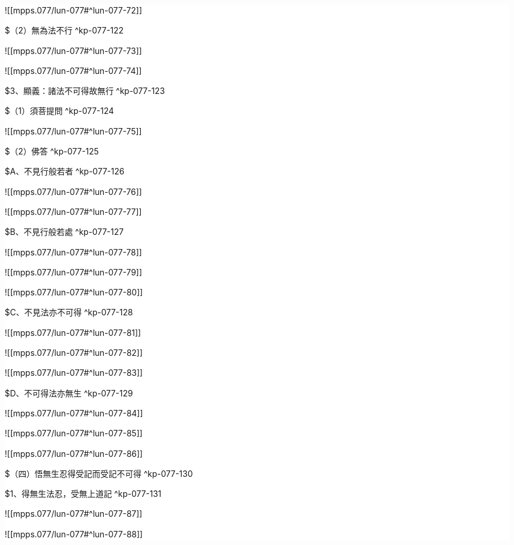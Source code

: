 ![[mpps.077/lun-077#^lun-077-72]]

 $（2）無為法不行 ^kp-077-122

![[mpps.077/lun-077#^lun-077-73]]

![[mpps.077/lun-077#^lun-077-74]]

 $3、顯義：諸法不可得故無行 ^kp-077-123

 $（1）須菩提問 ^kp-077-124

![[mpps.077/lun-077#^lun-077-75]]

 $（2）佛答 ^kp-077-125

 $A、不見行般若者 ^kp-077-126

![[mpps.077/lun-077#^lun-077-76]]

![[mpps.077/lun-077#^lun-077-77]]

 $B、不見行般若處 ^kp-077-127

![[mpps.077/lun-077#^lun-077-78]]

![[mpps.077/lun-077#^lun-077-79]]

![[mpps.077/lun-077#^lun-077-80]]

 $C、不見法亦不可得 ^kp-077-128

![[mpps.077/lun-077#^lun-077-81]]

![[mpps.077/lun-077#^lun-077-82]]

![[mpps.077/lun-077#^lun-077-83]]

 $D、不可得法亦無生 ^kp-077-129

![[mpps.077/lun-077#^lun-077-84]]

![[mpps.077/lun-077#^lun-077-85]]

![[mpps.077/lun-077#^lun-077-86]]

 $（四）悟無生忍得受記而受記不可得 ^kp-077-130

 $1、得無生法忍，受無上道記 ^kp-077-131

![[mpps.077/lun-077#^lun-077-87]]

![[mpps.077/lun-077#^lun-077-88]]
